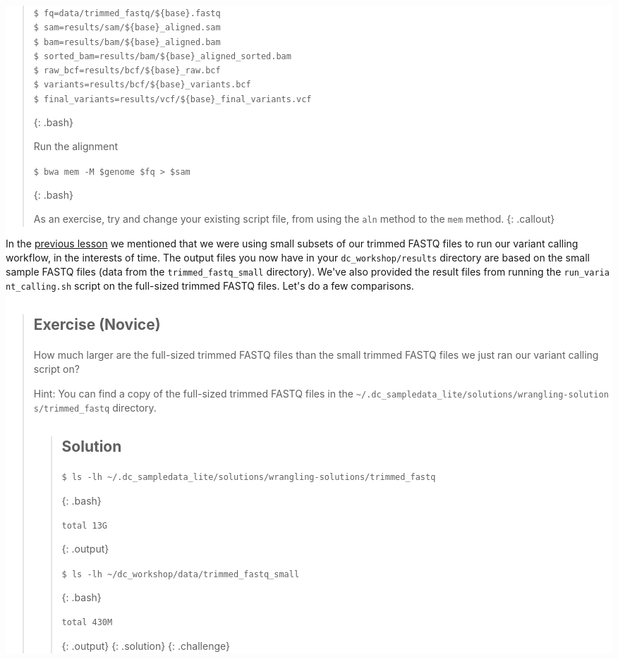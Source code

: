 > ~~~
> $ fq=data/trimmed_fastq/${base}.fastq
> $ sam=results/sam/${base}_aligned.sam
> $ bam=results/bam/${base}_aligned.bam
> $ sorted_bam=results/bam/${base}_aligned_sorted.bam
> $ raw_bcf=results/bcf/${base}_raw.bcf
> $ variants=results/bcf/${base}_variants.bcf
> $ final_variants=results/vcf/${base}_final_variants.vcf  
> ~~~
> {: .bash}
>
> Run the alignment
> 
> ~~~
> $ bwa mem -M $genome $fq > $sam
> ~~~
> {: .bash}
> 
> As an exercise, try and change your existing script file, from using the `aln` method to the `mem` method.
{: .callout}

In the [previous lesson](http://www.datacarpentry.org/wrangling-genomics/02-variant_calling/) we mentioned that we were using small subsets of our
trimmed FASTQ files to run our variant calling workflow, in the interests of time. The output files you now have in your 
`dc_workshop/results` directory are based on the small sample FASTQ files (data from the `trimmed_fastq_small` directory). 
We've also provided the result files from running the `run_variant_calling.sh` script on the full-sized trimmed FASTQ files. 
Let's do a few comparisons.


> ## Exercise (Novice)
> 
> How much larger are the full-sized trimmed FASTQ files than the small trimmed FASTQ files we just ran our variant calling
> script on?
>
> Hint: You can find a copy of the full-sized trimmed 
> FASTQ files in the `~/.dc_sampledata_lite/solutions/wrangling-solutions/trimmed_fastq` directory.
> 
> > ## Solution
> > 
> > ~~~
> > $ ls -lh ~/.dc_sampledata_lite/solutions/wrangling-solutions/trimmed_fastq
> > ~~~
> > {: .bash}
> > 
> > ~~~
> > total 13G
> > ~~~
> > {: .output}
> > 
> > ~~~
> > $ ls -lh ~/dc_workshop/data/trimmed_fastq_small
> > ~~~
> > {: .bash}
> > 
> > ~~~ 
> > total 430M
> > ~~~
> > {: .output}
> {: .solution}
{: .challenge}